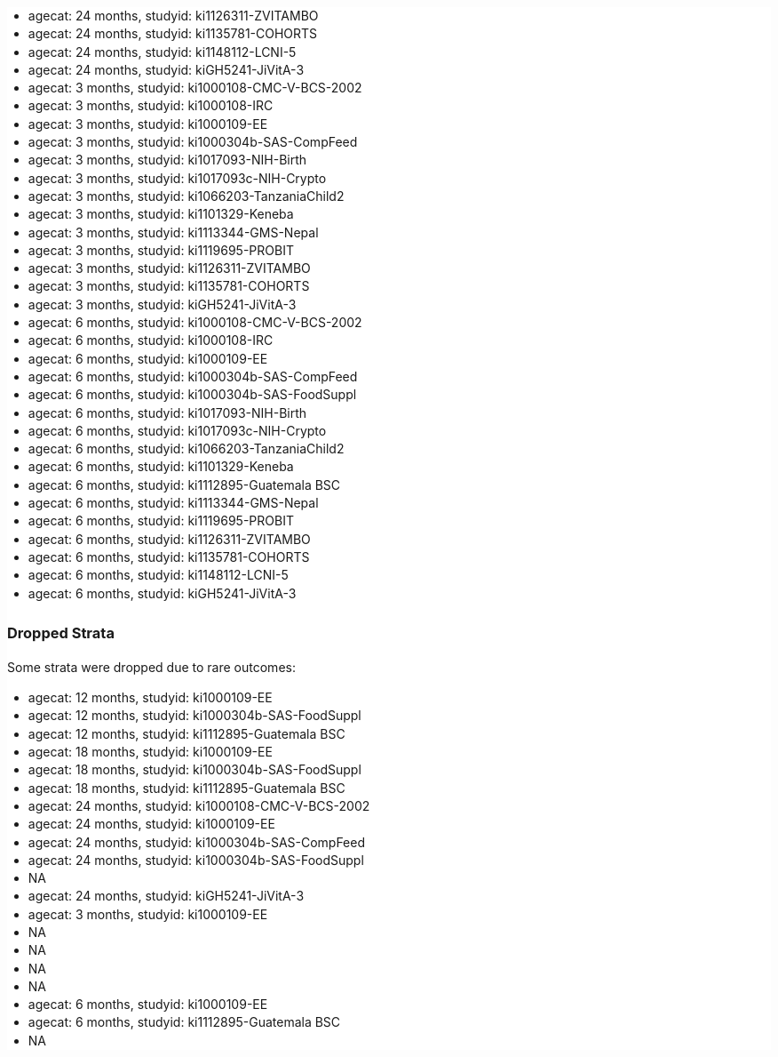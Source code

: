 * agecat: 24 months, studyid: ki1126311-ZVITAMBO
* agecat: 24 months, studyid: ki1135781-COHORTS
* agecat: 24 months, studyid: ki1148112-LCNI-5
* agecat: 24 months, studyid: kiGH5241-JiVitA-3
* agecat: 3 months, studyid: ki1000108-CMC-V-BCS-2002
* agecat: 3 months, studyid: ki1000108-IRC
* agecat: 3 months, studyid: ki1000109-EE
* agecat: 3 months, studyid: ki1000304b-SAS-CompFeed
* agecat: 3 months, studyid: ki1017093-NIH-Birth
* agecat: 3 months, studyid: ki1017093c-NIH-Crypto
* agecat: 3 months, studyid: ki1066203-TanzaniaChild2
* agecat: 3 months, studyid: ki1101329-Keneba
* agecat: 3 months, studyid: ki1113344-GMS-Nepal
* agecat: 3 months, studyid: ki1119695-PROBIT
* agecat: 3 months, studyid: ki1126311-ZVITAMBO
* agecat: 3 months, studyid: ki1135781-COHORTS
* agecat: 3 months, studyid: kiGH5241-JiVitA-3
* agecat: 6 months, studyid: ki1000108-CMC-V-BCS-2002
* agecat: 6 months, studyid: ki1000108-IRC
* agecat: 6 months, studyid: ki1000109-EE
* agecat: 6 months, studyid: ki1000304b-SAS-CompFeed
* agecat: 6 months, studyid: ki1000304b-SAS-FoodSuppl
* agecat: 6 months, studyid: ki1017093-NIH-Birth
* agecat: 6 months, studyid: ki1017093c-NIH-Crypto
* agecat: 6 months, studyid: ki1066203-TanzaniaChild2
* agecat: 6 months, studyid: ki1101329-Keneba
* agecat: 6 months, studyid: ki1112895-Guatemala BSC
* agecat: 6 months, studyid: ki1113344-GMS-Nepal
* agecat: 6 months, studyid: ki1119695-PROBIT
* agecat: 6 months, studyid: ki1126311-ZVITAMBO
* agecat: 6 months, studyid: ki1135781-COHORTS
* agecat: 6 months, studyid: ki1148112-LCNI-5
* agecat: 6 months, studyid: kiGH5241-JiVitA-3

### Dropped Strata

Some strata were dropped due to rare outcomes:

* agecat: 12 months, studyid: ki1000109-EE
* agecat: 12 months, studyid: ki1000304b-SAS-FoodSuppl
* agecat: 12 months, studyid: ki1112895-Guatemala BSC
* agecat: 18 months, studyid: ki1000109-EE
* agecat: 18 months, studyid: ki1000304b-SAS-FoodSuppl
* agecat: 18 months, studyid: ki1112895-Guatemala BSC
* agecat: 24 months, studyid: ki1000108-CMC-V-BCS-2002
* agecat: 24 months, studyid: ki1000109-EE
* agecat: 24 months, studyid: ki1000304b-SAS-CompFeed
* agecat: 24 months, studyid: ki1000304b-SAS-FoodSuppl
* NA
* agecat: 24 months, studyid: kiGH5241-JiVitA-3
* agecat: 3 months, studyid: ki1000109-EE
* NA
* NA
* NA
* NA
* agecat: 6 months, studyid: ki1000109-EE
* agecat: 6 months, studyid: ki1112895-Guatemala BSC
* NA

